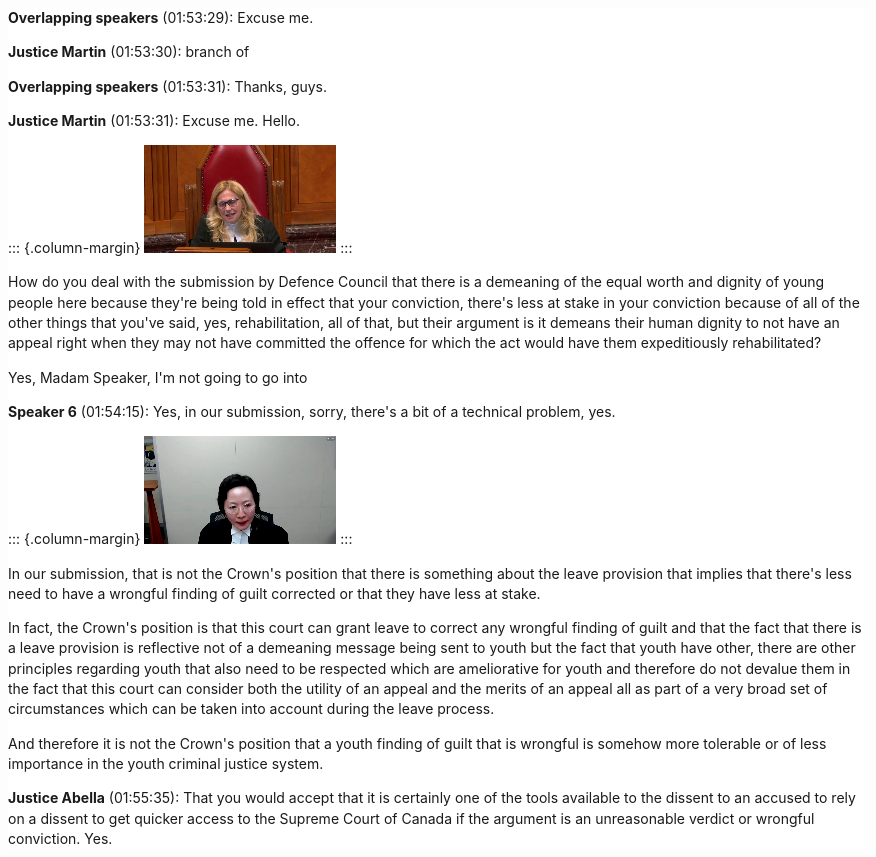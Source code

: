 **Overlapping speakers** (01:53:29): Excuse me.

**Justice Martin** (01:53:30): branch of

**Overlapping speakers** (01:53:31): Thanks, guys.

**Justice Martin** (01:53:31): Excuse me. Hello.

::: {.column-margin}
![](6833.png)
:::

How do you deal with the submission by Defence Council that there is a demeaning of the equal worth and dignity of young people here because they're being told in effect that your conviction, there's less at stake in your conviction because of all of the other things that you've said, yes, rehabilitation, all of that, but their argument is it demeans their human dignity to not have an appeal right when they may not have committed the offence for which the act would have them expeditiously rehabilitated?

Yes, Madam Speaker, I'm not going to go into

**Speaker 6** (01:54:15): Yes, in our submission, sorry, there's a bit of a technical problem, yes.

::: {.column-margin}
![](6895.png)
:::

In our submission, that is not the Crown's position that there is something about the leave provision that implies that there's less need to have a wrongful finding of guilt corrected or that they have less at stake.

In fact, the Crown's position is that this court can grant leave to correct any wrongful finding of guilt and that the fact that there is a leave provision is reflective not of a demeaning message being sent to youth but the fact that youth have other, there are other principles regarding youth that also need to be respected which are ameliorative for youth and therefore do not devalue them in the fact that this court can consider both the utility of an appeal and the merits of an appeal all as part of a very broad set of circumstances which can be taken into account during the leave process.

And therefore it is not the Crown's position that a youth finding of guilt that is wrongful is somehow more tolerable or of less importance in the youth criminal justice system.

**Justice Abella** (01:55:35): That you would accept that it is certainly one of the tools available to the dissent to an accused to rely on a dissent to get quicker access to the Supreme Court of Canada if the argument is an unreasonable verdict or wrongful conviction. Yes.
